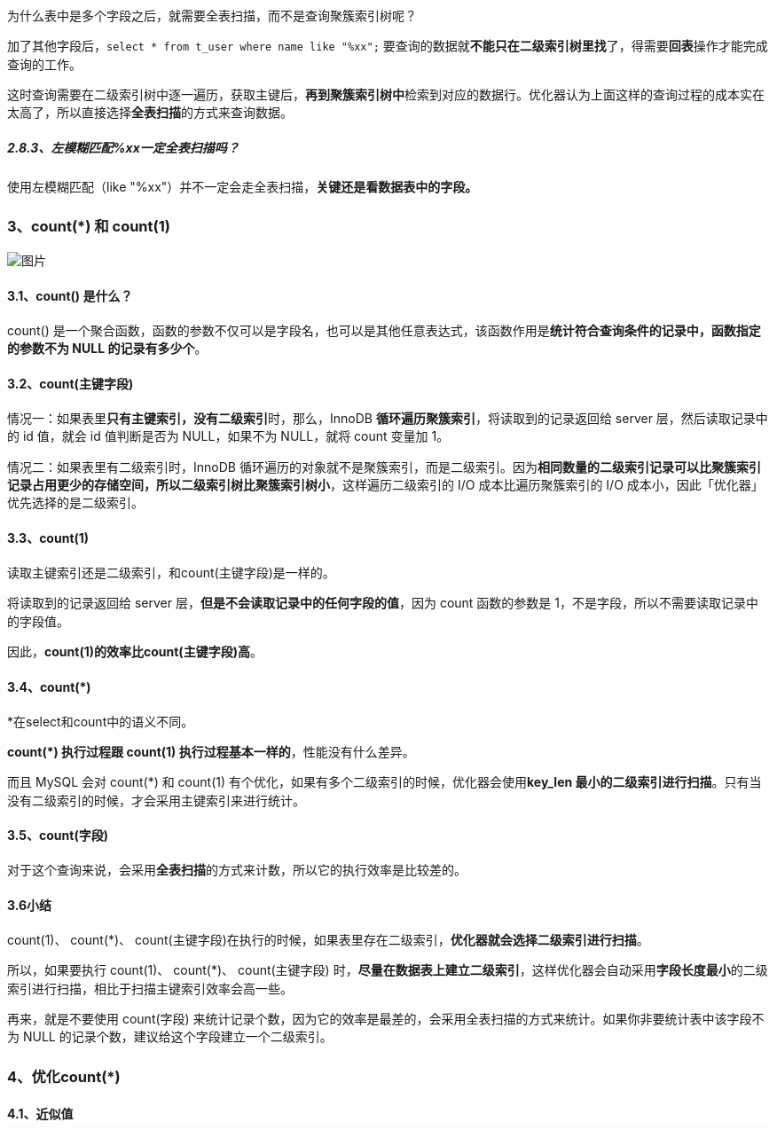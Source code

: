 为什么表中是多个字段之后，就需要全表扫描，而不是查询聚簇索引树呢？

加了其他字段后，`select * from t_user where name like "%xx";` 要查询的数据就**不能只在二级索引树里找**了，得需要**回表**操作才能完成查询的工作。

这时查询需要在二级索引树中逐一遍历，获取主键后，**再到聚簇索引树中**检索到对应的数据行。优化器认为上面这样的查询过程的成本实在太高了，所以直接选择**全表扫描**的方式来查询数据。

##### 2.8.3、左模糊匹配%xx一定全表扫描吗？

使用左模糊匹配（like "%xx"）并不一定会走全表扫描，**关键还是看数据表中的字段。**

### 3、count(*) 和 count(1) 

![图片](https://cdn.xiaolincoding.com//mysql/other/af711033aa3423330d3a4bc6baeb9532.png)

#### 3.1、count() 是什么？

count() 是一个聚合函数，函数的参数不仅可以是字段名，也可以是其他任意表达式，该函数作用是**统计符合查询条件的记录中，函数指定的参数不为 NULL 的记录有多少个**。

#### 3.2、count(主键字段)

情况一：如果表里**只有主键索引，没有二级索引**时，那么，InnoDB **循环遍历聚簇索引**，将读取到的记录返回给 server 层，然后读取记录中的 id 值，就会 id 值判断是否为 NULL，如果不为 NULL，就将 count 变量加 1。

情况二：如果表里有二级索引时，InnoDB 循环遍历的对象就不是聚簇索引，而是二级索引。因为**相同数量的二级索引记录可以比聚簇索引记录占用更少的存储空间，所以二级索引树比聚簇索引树小**，这样遍历二级索引的 I/O 成本比遍历聚簇索引的 I/O 成本小，因此「优化器」优先选择的是二级索引。

#### 3.3、count(1)

读取主键索引还是二级索引，和count(主键字段)是一样的。

将读取到的记录返回给 server 层，**但是不会读取记录中的任何字段的值**，因为 count 函数的参数是 1，不是字段，所以不需要读取记录中的字段值。

因此，**count(1)的效率比count(主键字段)高**。

#### 3.4、count(*)

*在select和count中的语义不同。

**count(\*) 执行过程跟 count(1) 执行过程基本一样的**，性能没有什么差异。

而且 MySQL 会对 count(*) 和 count(1) 有个优化，如果有多个二级索引的时候，优化器会使用**key_len 最小的二级索引进行扫描**。只有当没有二级索引的时候，才会采用主键索引来进行统计。

#### 3.5、count(字段)

对于这个查询来说，会采用**全表扫描**的方式来计数，所以它的执行效率是比较差的。

#### 3.6小结

count(1)、 count(*)、 count(主键字段)在执行的时候，如果表里存在二级索引，**优化器就会选择二级索引进行扫描**。

所以，如果要执行 count(1)、 count(*)、 count(主键字段) 时，**尽量在数据表上建立二级索引**，这样优化器会自动采用**字段长度最小**的二级索引进行扫描，相比于扫描主键索引效率会高一些。

再来，就是不要使用 count(字段) 来统计记录个数，因为它的效率是最差的，会采用全表扫描的方式来统计。如果你非要统计表中该字段不为 NULL 的记录个数，建议给这个字段建立一个二级索引。

### 4、优化count(*)

#### 4.1、近似值
